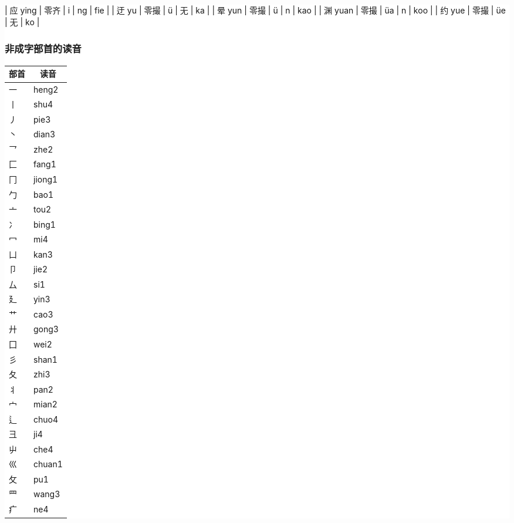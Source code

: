 | 应 ying | 零齐  |  i  | ng  | fie |
| 迂 yu   | 零撮  |  ü  |  无  | ka  |
| 晕 yun  | 零撮  |  ü  |  n  | kao |
| 渊 yuan | 零撮  | üa  |  n  | koo |
| 约 yue  | 零撮  | üe  |  无  | ko  |

### 非成字部首的读音

| 部首  | 读音     |
| --- | ------ |
| 一   | heng2  |
| 丨   | shu4   |
| 丿   | pie3   |
| 丶   | dian3  |
| 乛   | zhe2   |
| 匚   | fang1  |
| 冂   | jiong1 |
| 勹   | bao1   |
| 亠   | tou2   |
| 冫   | bing1  |
| 冖   | mi4    |
| 凵   | kan3   |
| 卩   | jie2   |
| 厶   | si1    |
| 廴   | yin3   |
| 艹   | cao3   |
| 廾   | gong3  |
| 囗   | wei2   |
| 彡   | shan1  |
| 夂   | zhi3   |
| 丬   | pan2   |
| 宀   | mian2  |
| 辶   | chuo4  |
| 彐   | ji4    |
| 屮   | che4   |
| 巛   | chuan1 |
| 攵   | pu1    |
| 罒   | wang3  |
| 疒   | ne4    |